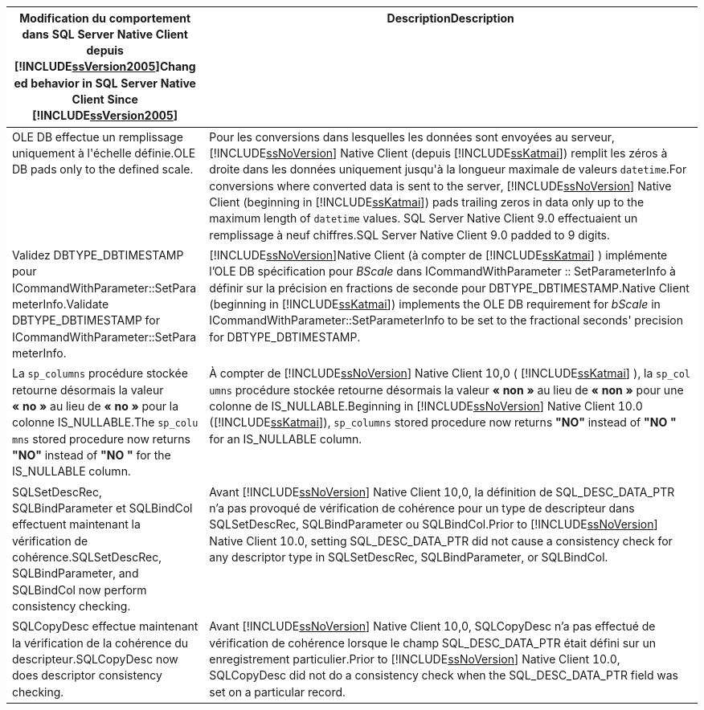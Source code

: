   
|<span data-ttu-id="a0a11-110">Modification du comportement dans SQL Server Native Client depuis [!INCLUDE[ssVersion2005](../../../includes/ssversion2005-md.md)]</span><span class="sxs-lookup"><span data-stu-id="a0a11-110">Changed behavior in SQL Server Native Client Since [!INCLUDE[ssVersion2005](../../../includes/ssversion2005-md.md)]</span></span>|<span data-ttu-id="a0a11-111">Description</span><span class="sxs-lookup"><span data-stu-id="a0a11-111">Description</span></span>|  
|------------------------------------------------------------------------------------|-----------------|  
|<span data-ttu-id="a0a11-112">OLE DB effectue un remplissage uniquement à l'échelle définie.</span><span class="sxs-lookup"><span data-stu-id="a0a11-112">OLE DB pads only to the defined scale.</span></span>|<span data-ttu-id="a0a11-113">Pour les conversions dans lesquelles les données sont envoyées au serveur, [!INCLUDE[ssNoVersion](../../../includes/ssnoversion-md.md)] Native Client (depuis [!INCLUDE[ssKatmai](../../../includes/sskatmai-md.md)]) remplit les zéros à droite dans les données uniquement jusqu'à la longueur maximale de valeurs `datetime`.</span><span class="sxs-lookup"><span data-stu-id="a0a11-113">For conversions where converted data is sent to the server, [!INCLUDE[ssNoVersion](../../../includes/ssnoversion-md.md)] Native Client (beginning in [!INCLUDE[ssKatmai](../../../includes/sskatmai-md.md)]) pads trailing zeros in data only up to the maximum length of `datetime` values.</span></span> <span data-ttu-id="a0a11-114">SQL Server Native Client 9.0 effectuaient un remplissage à neuf chiffres.</span><span class="sxs-lookup"><span data-stu-id="a0a11-114">SQL Server Native Client 9.0 padded to 9 digits.</span></span>|  
|<span data-ttu-id="a0a11-115">Validez DBTYPE_DBTIMESTAMP pour ICommandWithParameter::SetParameterInfo.</span><span class="sxs-lookup"><span data-stu-id="a0a11-115">Validate DBTYPE_DBTIMESTAMP for ICommandWithParameter::SetParameterInfo.</span></span>|[!INCLUDE[ssNoVersion](../../../includes/ssnoversion-md.md)]<span data-ttu-id="a0a11-116">Native Client (à compter de [!INCLUDE[ssKatmai](../../../includes/sskatmai-md.md)] ) implémente l’OLE DB spécification pour *BScale* dans ICommandWithParameter :: SetParameterInfo à définir sur la précision en fractions de seconde pour DBTYPE_DBTIMESTAMP.</span><span class="sxs-lookup"><span data-stu-id="a0a11-116">Native Client (beginning in [!INCLUDE[ssKatmai](../../../includes/sskatmai-md.md)]) implements the OLE DB requirement for *bScale* in ICommandWithParameter::SetParameterInfo to be set to the fractional seconds' precision for DBTYPE_DBTIMESTAMP.</span></span>|  
|<span data-ttu-id="a0a11-117">La `sp_columns` procédure stockée retourne désormais la valeur **« no »** au lieu de **« no »** pour la colonne IS_NULLABLE.</span><span class="sxs-lookup"><span data-stu-id="a0a11-117">The `sp_columns` stored procedure now returns **"NO"** instead of **"NO "** for the IS_NULLABLE column.</span></span>|<span data-ttu-id="a0a11-118">À compter de [!INCLUDE[ssNoVersion](../../../includes/ssnoversion-md.md)] Native Client 10,0 ( [!INCLUDE[ssKatmai](../../../includes/sskatmai-md.md)] ), la `sp_columns` procédure stockée retourne désormais la valeur **« non »** au lieu de **« non »** pour une colonne de IS_NULLABLE.</span><span class="sxs-lookup"><span data-stu-id="a0a11-118">Beginning in [!INCLUDE[ssNoVersion](../../../includes/ssnoversion-md.md)] Native Client 10.0 ([!INCLUDE[ssKatmai](../../../includes/sskatmai-md.md)]), `sp_columns` stored procedure now returns **"NO"** instead of **"NO "** for an IS_NULLABLE column.</span></span>|  
|<span data-ttu-id="a0a11-119">SQLSetDescRec, SQLBindParameter et SQLBindCol effectuent maintenant la vérification de cohérence.</span><span class="sxs-lookup"><span data-stu-id="a0a11-119">SQLSetDescRec, SQLBindParameter, and SQLBindCol now perform consistency checking.</span></span>|<span data-ttu-id="a0a11-120">Avant [!INCLUDE[ssNoVersion](../../../includes/ssnoversion-md.md)] Native Client 10,0, la définition de SQL_DESC_DATA_PTR n’a pas provoqué de vérification de cohérence pour un type de descripteur dans SQLSetDescRec, SQLBindParameter ou SQLBindCol.</span><span class="sxs-lookup"><span data-stu-id="a0a11-120">Prior to [!INCLUDE[ssNoVersion](../../../includes/ssnoversion-md.md)] Native Client 10.0, setting SQL_DESC_DATA_PTR did not cause a consistency check for any descriptor type in SQLSetDescRec, SQLBindParameter, or SQLBindCol.</span></span>|  
|<span data-ttu-id="a0a11-121">SQLCopyDesc effectue maintenant la vérification de la cohérence du descripteur.</span><span class="sxs-lookup"><span data-stu-id="a0a11-121">SQLCopyDesc now does descriptor consistency checking.</span></span>|<span data-ttu-id="a0a11-122">Avant [!INCLUDE[ssNoVersion](../../../includes/ssnoversion-md.md)] Native Client 10,0, SQLCopyDesc n’a pas effectué de vérification de cohérence lorsque le champ SQL_DESC_DATA_PTR était défini sur un enregistrement particulier.</span><span class="sxs-lookup"><span data-stu-id="a0a11-122">Prior to [!INCLUDE[ssNoVersion](../../../includes/ssnoversion-md.md)] Native Client 10.0, SQLCopyDesc did not do a consistency check when the SQL_DESC_DATA_PTR field was set on a particular record.</span></span>|  